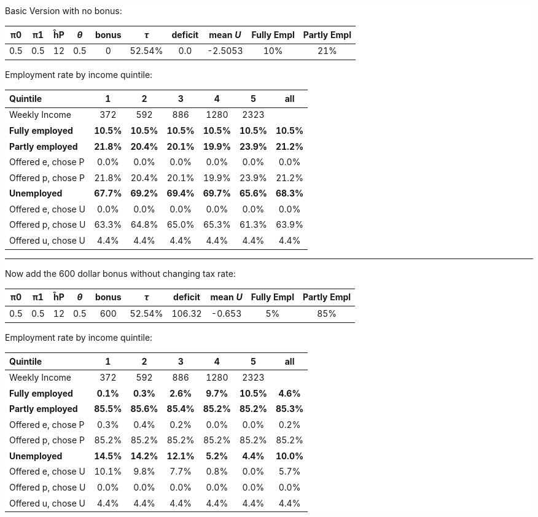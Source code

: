Basic Version with no bonus:

| π0 | π1 | ĥP | $\theta$ | bonus | $\tau$ | deficit | mean $U$ | Fully Empl | Partly Empl |
|:-:|:-:|:-:|:-:|:-:|:-:|:-:|:-:|:-:|:-:|
| 0.5 | 0.5 | 12 | 0.5 | 0 | 52.54% | 0.0 | -2.5053 | 10% | 21% |

Employment rate by income quintile:

| Quintile | 1 | 2 | 3 | 4 | 5 | all |
|:--|:-:|:-:|:-:|:-:|:-:|:-:|
| Weekly Income  | 372 | 592 | 886 | 1280 | 2323 |  |
| **Fully employed**  | **10.5%** | **10.5%** | **10.5%** | **10.5%** | **10.5%** | **10.5%** |
| **Partly employed**  | **21.8%** | **20.4%** | **20.1%** | **19.9%** | **23.9%** | **21.2%** |
| Offered e, chose P  | 0.0% | 0.0% | 0.0% | 0.0% | 0.0% | 0.0% |
| Offered p, chose P  | 21.8% | 20.4% | 20.1% | 19.9% | 23.9% | 21.2% |
| **Unemployed**  | **67.7%** | **69.2%** | **69.4%** | **69.7%** | **65.6%** | **68.3%** |
| Offered e, chose U  | 0.0% | 0.0% | 0.0% | 0.0% | 0.0% | 0.0% |
| Offered p, chose U  | 63.3% | 64.8% | 65.0% | 65.3% | 61.3% | 63.9% |
| Offered u, chose U  | 4.4% | 4.4% | 4.4% | 4.4% | 4.4% | 4.4% |


---


Now add the 600 dollar bonus without changing tax rate:

| π0 | π1 | ĥP | $\theta$ | bonus | $\tau$ | deficit | mean $U$ | Fully Empl | Partly Empl |
|:-:|:-:|:-:|:-:|:-:|:-:|:-:|:-:|:-:|:-:|
| 0.5 | 0.5 | 12 | 0.5 | 600 | 52.54% | 106.32 | -0.653 | 5% | 85% |

Employment rate by income quintile:

| Quintile | 1 | 2 | 3 | 4 | 5 | all |
|:--|:-:|:-:|:-:|:-:|:-:|:-:|
| Weekly Income  | 372 | 592 | 886 | 1280 | 2323 |  |
| **Fully employed**  | **0.1%** | **0.3%** | **2.6%** | **9.7%** | **10.5%** | **4.6%** |
| **Partly employed**  | **85.5%** | **85.6%** | **85.4%** | **85.2%** | **85.2%** | **85.3%** |
| Offered e, chose P  | 0.3% | 0.4% | 0.2% | 0.0% | 0.0% | 0.2% |
| Offered p, chose P  | 85.2% | 85.2% | 85.2% | 85.2% | 85.2% | 85.2% |
| **Unemployed**  | **14.5%** | **14.2%** | **12.1%** | **5.2%** | **4.4%** | **10.0%** |
| Offered e, chose U  | 10.1% | 9.8% | 7.7% | 0.8% | 0.0% | 5.7% |
| Offered p, chose U  | 0.0% | 0.0% | 0.0% | 0.0% | 0.0% | 0.0% |
| Offered u, chose U  | 4.4% | 4.4% | 4.4% | 4.4% | 4.4% | 4.4% |
